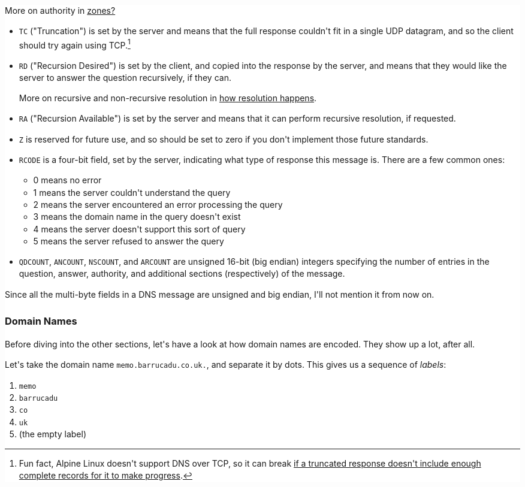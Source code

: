   More on authority in [zones?](how-dns-works.html#zones)

- `TC` ("Truncation") is set by the server and means that the full
  response couldn't fit in a single UDP datagram, and so the client
  should try again using TCP.[^alpine_tc]

- `RD` ("Recursion Desired") is set by the client, and copied into the
  response by the server, and means that they would like the server to
  answer the question recursively, if they can.

  More on recursive and non-recursive resolution in [how resolution
  happens](how-dns-works.html#how-resolution-happens).

- `RA` ("Recursion Available") is set by the server and means that it
  can perform recursive resolution, if requested.

- `Z` is reserved for future use, and so should be set to zero if you
  don't implement those future standards.

- `RCODE` is a four-bit field, set by the server, indicating what type
  of response this message is.  There are a few common ones:

  - 0 means no error
  - 1 means the server couldn't understand the query
  - 2 means the server encountered an error processing the query
  - 3 means the domain name in the query doesn't exist
  - 4 means the server doesn't support this sort of query
  - 5 means the server refused to answer the query

- `QDCOUNT`, `ANCOUNT`, `NSCOUNT`, and `ARCOUNT` are unsigned 16-bit
  (big endian) integers specifying the number of entries in the
  question, answer, authority, and additional sections (respectively)
  of the message.

[^sp]: Well, this plus source port matching.  There are also some
    other security mechanisms DNS clients sometimes use to prevent
    spoofed responses, like randomly capitalising letters in the
    question names (since DNS is case-insensitive), and checking that
    the response from the server uses the same random capitalisation.

[^alpine_tc]: Fun fact, Alpine Linux doesn't support DNS over TCP, so
  it can break [if a truncated response doesn't include enough
  complete records for it to make
  progress](https://christoph.luppri.ch/fixing-dns-resolution-for-ruby-on-alpine-linux).

Since all the multi-byte fields in a DNS message are unsigned and big
endian, I'll not mention it from now on.

### Domain Names

Before diving into the other sections, let's have a look at how domain
names are encoded.  They show up a lot, after all.

Let's take the domain name `memo.barrucadu.co.uk.`, and separate it by
dots.  This gives us a sequence of *labels*:

1. `memo`
2. `barrucadu`
3. `co`
4. `uk`
5. (the empty label)


[^nosql]: You could even call it a "NoSQL" database, if you really
[^noedns]: The `+noedns` flag turns off some extensions to the basic
[^trailing_dot]: Ok, I've actually known this one for a while, because
[^nullstr]: And also makes encoded domain names work as
[^waste]: It feels kind of wasteful that we effectively throw away 16
[^cname]: Unless the query was for, say, `IN CNAME
[^sna]: That step 1 is also doing a surprising amount of work if your
[^com]: I know it's a necessary consequence of how DNS works, but I
["root hints" file]: https://www.iana.org/domains/root/files
[^fiddly]: Like the DNS protocol, this format appears to be
[^ton]: See the next section for more on authoritative nameservers.
[^nxdomain]: Note that there's a difference between a domain not
[^stub]: In fact, the resolver your operating system uses is probably
[^pihole]: The [Pi-hole][] is a forwarding resolver which blocks
[`dns_resolver::recursive` module]: https://github.com/barrucadu/resolved/blob/master/lib-dns-resolver/src/recursive.rs
[`dns_resolver::nonrecursive` module]: https://github.com/barrucadu/resolved/blob/master/lib-dns-resolver/src/nonrecursive.rs
[`dns_resolver::forwarding` module]: https://github.com/barrucadu/resolved/blob/master/lib-dns-resolver/src/forwarding.rs
[Pi-hole]: https://pi-hole.net/
[configuration documentation]: https://www-uxsup.csx.cam.ac.uk/pub/doc/redhat/redhat7.3/rhl-rg-en-7.3/s1-bind-configuration.html
[^aaaa]: I used to read this as "A-A-A-A" but, having now typed and
[RFC 1034]: https://datatracker.ietf.org/doc/html/rfc1034
[RFC 1035]: https://datatracker.ietf.org/doc/html/rfc1035
[RFC 2782]: https://datatracker.ietf.org/doc/html/rfc2782
[RFC 3492]: https://datatracker.ietf.org/doc/html/rfc3492
[RFC 3596]: https://datatracker.ietf.org/doc/html/rfc3596
[RFC 4343]: https://datatracker.ietf.org/doc/html/rfc4343
[RFC 6761]: https://datatracker.ietf.org/doc/html/rfc6761
[resolved]: https://github.com/barrucadu/resolved
